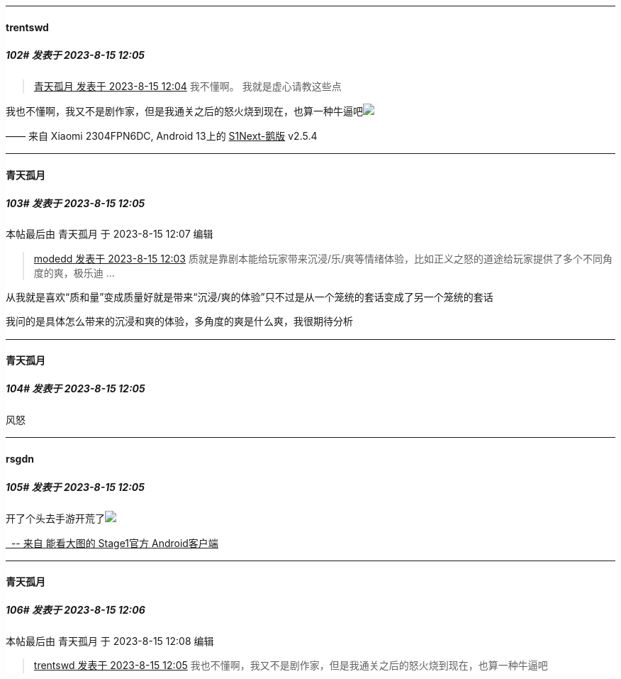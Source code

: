 
*****

####  trentswd  
##### 102#       发表于 2023-8-15 12:05

<blockquote><a href="httphttps://bbs.saraba1st.com/2b/forum.php?mod=redirect&amp;goto=findpost&amp;pid=62033485&amp;ptid=2148438" target="_blank">青天孤月 发表于 2023-8-15 12:04</a>
我不懂啊。
我就是虚心请教这些点</blockquote>
我也不懂啊，我又不是剧作家，但是我通关之后的怒火烧到现在，也算一种牛逼吧<img src="https://static.saraba1st.com/image/smiley/face2017/037.png" referrerpolicy="no-referrer">

—— 来自 Xiaomi 2304FPN6DC, Android 13上的 [S1Next-鹅版](https://github.com/ykrank/S1-Next/releases) v2.5.4

*****

####  青天孤月  
##### 103#       发表于 2023-8-15 12:05

 本帖最后由 青天孤月 于 2023-8-15 12:07 编辑 
<blockquote><a href="httphttps://bbs.saraba1st.com/2b/forum.php?mod=redirect&amp;goto=findpost&amp;pid=62033475&amp;ptid=2148438" target="_blank">modedd 发表于 2023-8-15 12:03</a>
质就是靠剧本能给玩家带来沉浸/乐/爽等情绪体验，比如正义之怒的道途给玩家提供了多个不同角度的爽，极乐迪 ...</blockquote>
从我就是喜欢“质和量”变成质量好就是带来“沉浸/爽的体验”只不过是从一个笼统的套话变成了另一个笼统的套话

我问的是具体怎么带来的沉浸和爽的体验，多角度的爽是什么爽，我很期待分析

*****

####  青天孤月  
##### 104#       发表于 2023-8-15 12:05

风怒

*****

####  rsgdn  
##### 105#       发表于 2023-8-15 12:05

开了个头去手游开荒了<img src="https://static.saraba1st.com/image/smiley/face2017/067.png" referrerpolicy="no-referrer">

[  -- 来自 能看大图的 Stage1官方 Android客户端](https://www.coolapk.com/apk/140634)

*****

####  青天孤月  
##### 106#       发表于 2023-8-15 12:06

 本帖最后由 青天孤月 于 2023-8-15 12:08 编辑 
<blockquote><a href="httphttps://bbs.saraba1st.com/2b/forum.php?mod=redirect&amp;goto=findpost&amp;pid=62033508&amp;ptid=2148438" target="_blank">trentswd 发表于 2023-8-15 12:05</a>
我也不懂啊，我又不是剧作家，但是我通关之后的怒火烧到现在，也算一种牛逼吧
